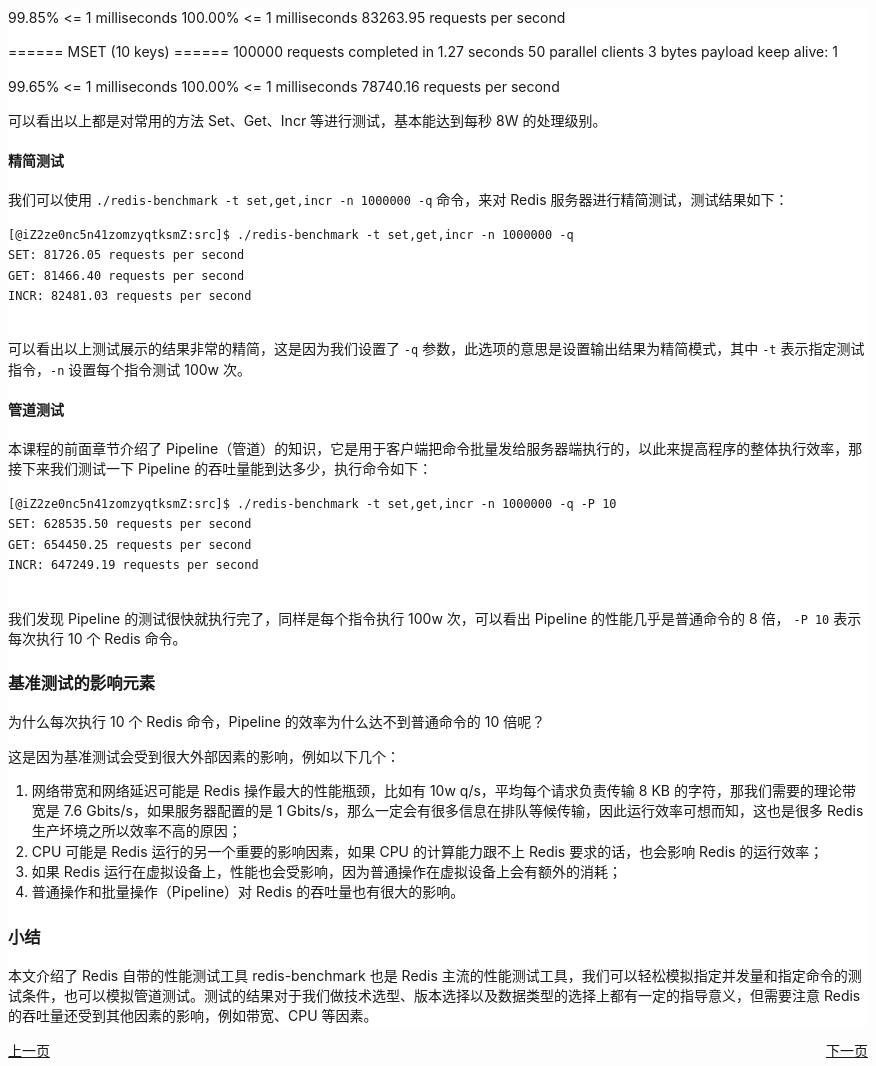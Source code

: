 99.85% &lt;= 1 milliseconds
100.00% &lt;= 1 milliseconds
83263.95 requests per second

====== MSET (10 keys) ======
  100000 requests completed in 1.27 seconds
  50 parallel clients
  3 bytes payload
  keep alive: 1

99.65% &lt;= 1 milliseconds
100.00% &lt;= 1 milliseconds
78740.16 requests per second

</code></pre>
<p>可以看出以上都是对常用的方法 Set、Get、Incr 等进行测试，基本能达到每秒 8W 的处理级别。</p>
<h4><strong>精简测试</strong></h4>
<p>我们可以使用 <code>./redis-benchmark -t set,get,incr -n 1000000 -q</code> 命令，来对 Redis 服务器进行精简测试，测试结果如下：</p>
<pre><code class="language-shell">[@iZ2ze0nc5n41zomzyqtksmZ:src]$ ./redis-benchmark -t set,get,incr -n 1000000 -q
SET: 81726.05 requests per second
GET: 81466.40 requests per second
INCR: 82481.03 requests per second

</code></pre>
<p>可以看出以上测试展示的结果非常的精简，这是因为我们设置了 <code>-q</code> 参数，此选项的意思是设置输出结果为精简模式，其中 <code>-t</code> 表示指定测试指令，<code>-n</code> 设置每个指令测试 100w 次。</p>
<h4><strong>管道测试</strong></h4>
<p>本课程的前面章节介绍了 Pipeline（管道）的知识，它是用于客户端把命令批量发给服务器端执行的，以此来提高程序的整体执行效率，那接下来我们测试一下 Pipeline 的吞吐量能到达多少，执行命令如下：</p>
<pre><code class="language-shell">[@iZ2ze0nc5n41zomzyqtksmZ:src]$ ./redis-benchmark -t set,get,incr -n 1000000 -q -P 10
SET: 628535.50 requests per second
GET: 654450.25 requests per second
INCR: 647249.19 requests per second

</code></pre>
<p>我们发现 Pipeline 的测试很快就执行完了，同样是每个指令执行 100w 次，可以看出 Pipeline 的性能几乎是普通命令的 8 倍， <code>-P 10</code> 表示每次执行 10 个 Redis 命令。</p>
<h3>基准测试的影响元素</h3>
<p>为什么每次执行 10 个 Redis 命令，Pipeline 的效率为什么达不到普通命令的 10 倍呢？</p>
<p>这是因为基准测试会受到很大外部因素的影响，例如以下几个：</p>
<ol>
<li>网络带宽和网络延迟可能是 Redis 操作最大的性能瓶颈，比如有 10w q/s，平均每个请求负责传输 8 KB 的字符，那我们需要的理论带宽是 7.6 Gbits/s，如果服务器配置的是 1 Gbits/s，那么一定会有很多信息在排队等候传输，因此运行效率可想而知，这也是很多 Redis 生产坏境之所以效率不高的原因；</li>
<li>CPU 可能是 Redis 运行的另一个重要的影响因素，如果 CPU 的计算能力跟不上 Redis 要求的话，也会影响 Redis 的运行效率；</li>
<li>如果 Redis 运行在虚拟设备上，性能也会受影响，因为普通操作在虚拟设备上会有额外的消耗；</li>
<li>普通操作和批量操作（Pipeline）对 Redis 的吞吐量也有很大的影响。</li>
</ol>
<h3>小结</h3>
<p>本文介绍了 Redis 自带的性能测试工具 redis-benchmark 也是 Redis 主流的性能测试工具，我们可以轻松模拟指定并发量和指定命令的测试条件，也可以模拟管道测试。测试的结果对于我们做技术选型、版本选择以及数据类型的选择上都有一定的指导意义，但需要注意 Redis 的吞吐量还受到其他因素的影响，例如带宽、CPU 等因素。</p>
</div>
                    </div>
                    <div>
                        <div style="float: left">
                            <a href="32&#32;实战：RediSearch&#32;高性能的全文搜索引擎.md">上一页</a>
                        </div>
                        <div style="float: right">
                            <a href="34&#32;实战：Redis&#32;慢查询.md">下一页</a>
                        </div>
                    </div>
